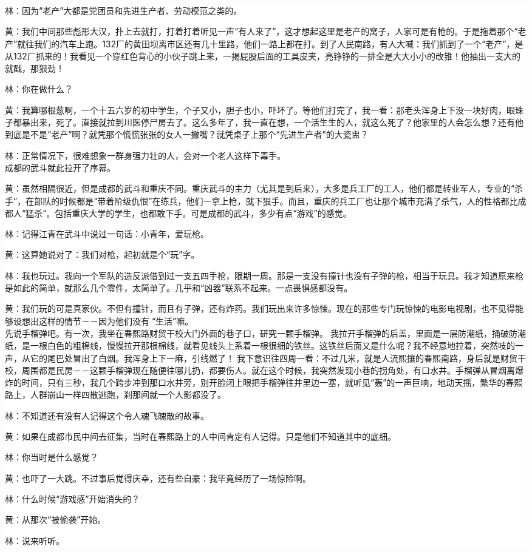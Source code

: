  </p>
 <p>
  林：因为“老产”大都是党团员和先进生产者、劳动模范之类的。
 </p>
 <p>
  黄：我们中间那些彪形大汉，扑上去就打，打着打着听见一声“有人来了”，这才想起这里是老产的窝子，人家可是有枪的。于是拖着那个“老产”就往我们的汽车上跑。132厂的黄田坝离市区还有几十里路，他们一路上都在打。到了人民南路，有人大喊：我们抓到了一个“老产”，是从132厂抓来的！我看见一个穿红色背心的小伙子跳上来，一揭屁股后面的工具皮夹，亮铮铮的一排全是大大小小的改锥！他抽出一支大的就戳，那狠劲！
 </p>
 <p>
  林：你在做什么？
 </p>
 <p>
  黄：我算哪根葱啊，一个十五六岁的初中学生，个子又小，胆子也小，吓坏了。等他们打完了，我一看：那老头浑身上下没一块好肉，眼珠子都暴出来，死了。直接就拉到川医停尸房去了。这么多年了，我一直在想，一个活生生的人，就这么死了？他家里的人会怎么想？还有他到底是不是“老产”啊？就凭那个慌慌张张的女人一撇嘴？就凭桌子上那个“先进生产者”的大瓷盅？
 </p>
 <p>
  林：正常情况下，很难想象一群身强力壮的人，会对一个老人这样下毒手。
  <br/>
  成都的武斗就此拉开了序幕。
 </p>
 <p>
  黄：虽然相隔很近，但是成都的武斗和重庆不同。重庆武斗的主力（尤其是到后来），大多是兵工厂的工人，他们都是转业军人，专业的“杀手”，在部队的时候都是“带着阶级仇恨”在练兵，他们一拿上枪，就下狠手。而且，重庆的兵工厂也让那个城市充满了杀气，人的性格都比成都人“猛杀”。包括重庆大学的学生，也都敢下手。可是成都的武斗，多少有点“游戏”的感觉。
 </p>
 <p>
  林：记得江青在武斗中说过一句话：小青年，爱玩枪。
 </p>
 <p>
  黄：这算她说对了：我们对枪，起初就是个“玩”字。
 </p>
 <p>
  林：我也玩过。我向一个军队的造反派借到过一支五四手枪，限期一周。那是一支没有撞针也没有子弹的枪，相当于玩具。我才知道原来枪是如此的简单，就那么几个零件，太简单了。几乎和“凶器”联系不起来。一点畏惧感都没有。
 </p>
 <p>
  黄：我们玩的可是真家伙。不但有撞针，而且有子弹，还有炸药。我们玩出来许多惊悚。现在的那些专门玩惊悚的电影电视剧，也不见得能够设想出这样的情节－－因为他们没有 “生活”嘛。
  <br/>
  先说手榴弹吧。有一次，我坐在春熙路财贸干校大门外面的巷子口，研究一颗手榴弹。 我拉开手榴弹的后盖，里面是一层防潮纸，捅破防潮纸，是一根白色的粗棉线，慢慢拉开那根棉线，就看见线头上系着一根很细的铁丝。这铁丝后面又是什么呢？我不经意地拉着，突然吱的一声，从它的尾巴处冒出了白烟。我浑身上下一麻，引线燃了！ 我下意识往四周一看：不过几米，就是人流熙攘的春熙南路，身后就是财贸干校，周围都是民房－－这颗手榴弹现在随便往哪儿扔，都要伤人。就在这个时候，我突然发现小巷的拐角处，有口水井。手榴弹从冒烟离爆炸的时间，只有三秒，我几个跨步冲到那口水井旁，别开脸闭上眼把手榴弹往井里边一塞，就听见“轰”的一声巨响，地动天摇，繁华的春熙路上，人群崩山一样四散逃跑，刹那间就一个人影都没了。
 </p>
 <p>
  林：不知道还有没有人记得这个令人魂飞魄散的故事。
 </p>
 <p>
  黄：如果在成都市民中间去征集，当时在春熙路上的人中间肯定有人记得。只是他们不知道其中的底细。
 </p>
 <p>
  林：你当时是什么感觉？
 </p>
 <p>
  黄：也吓了一大跳。不过事后觉得庆幸，还有些自豪：我毕竟经历了一场惊险啊。
 </p>
 <p>
  林：什么时候“游戏感”开始消失的？
 </p>
 <p>
  黄：从那次“被偷袭”开始。
 </p>
 <p>
  林：说来听听。
 </p>
 <p>